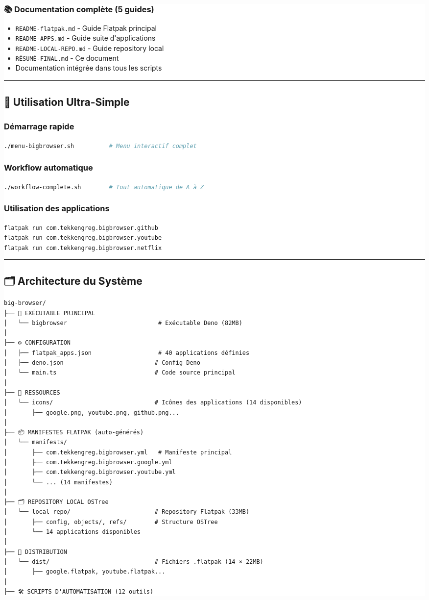 ### 📚 **Documentation complète (5 guides)**
- `README-flatpak.md` - Guide Flatpak principal
- `README-APPS.md` - Guide suite d'applications  
- `README-LOCAL-REPO.md` - Guide repository local
- `RÉSUMÉ-FINAL.md` - Ce document
- Documentation intégrée dans tous les scripts

---

## 🚀 Utilisation Ultra-Simple

### **Démarrage rapide**
```bash
./menu-bigbrowser.sh          # Menu interactif complet
```

### **Workflow automatique**
```bash
./workflow-complete.sh        # Tout automatique de A à Z
```

### **Utilisation des applications**
```bash
flatpak run com.tekkengreg.bigbrowser.github
flatpak run com.tekkengreg.bigbrowser.youtube
flatpak run com.tekkengreg.bigbrowser.netflix
```

---

## 🗂️ Architecture du Système

```
big-browser/
├── 🔧 EXÉCUTABLE PRINCIPAL
│   └── bigbrowser                          # Exécutable Deno (82MB)
│
├── ⚙️ CONFIGURATION
│   ├── flatpak_apps.json                   # 40 applications définies
│   ├── deno.json                          # Config Deno
│   └── main.ts                            # Code source principal
│
├── 🎨 RESSOURCES
│   └── icons/                             # Icônes des applications (14 disponibles)
│       ├── google.png, youtube.png, github.png...
│
├── 📦 MANIFESTES FLATPAK (auto-générés)
│   └── manifests/
│       ├── com.tekkengreg.bigbrowser.yml   # Manifeste principal
│       ├── com.tekkengreg.bigbrowser.google.yml
│       ├── com.tekkengreg.bigbrowser.youtube.yml
│       └── ... (14 manifestes)
│
├── 🗂️ REPOSITORY LOCAL OSTree
│   └── local-repo/                        # Repository Flatpak (33MB)
│       ├── config, objects/, refs/        # Structure OSTree
│       └── 14 applications disponibles
│
├── 📁 DISTRIBUTION
│   └── dist/                              # Fichiers .flatpak (14 × 22MB)
│       ├── google.flatpak, youtube.flatpak...
│
├── 🛠️ SCRIPTS D'AUTOMATISATION (12 outils)
```